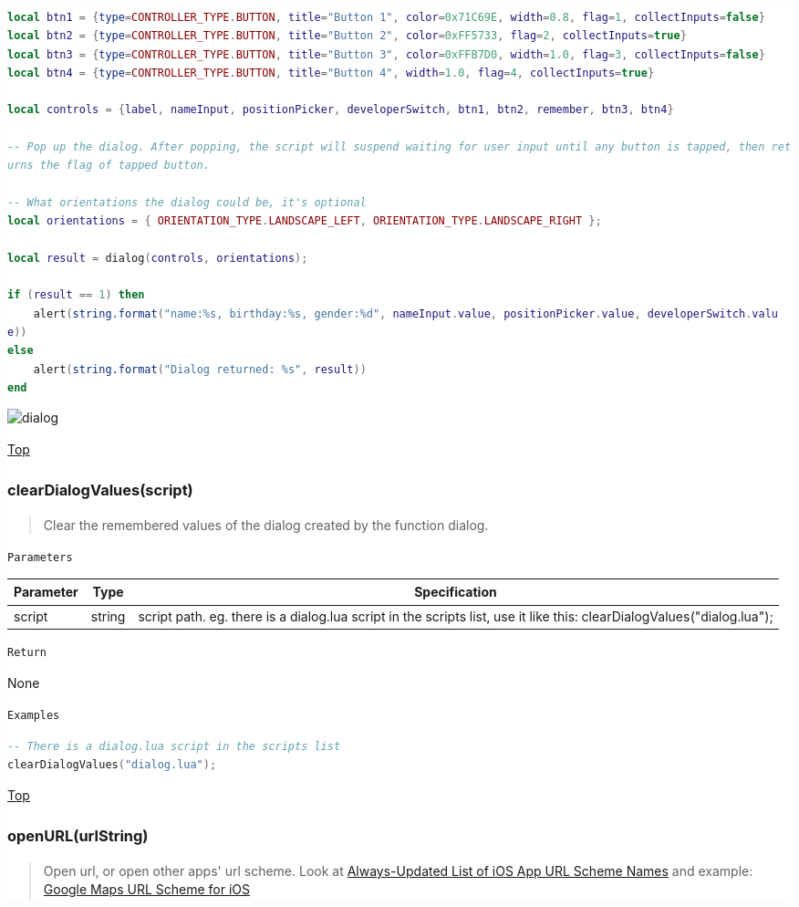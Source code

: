 ```lua
local btn1 = {type=CONTROLLER_TYPE.BUTTON, title="Button 1", color=0x71C69E, width=0.8, flag=1, collectInputs=false}
local btn2 = {type=CONTROLLER_TYPE.BUTTON, title="Button 2", color=0xFF5733, flag=2, collectInputs=true}
local btn3 = {type=CONTROLLER_TYPE.BUTTON, title="Button 3", color=0xFFB7D0, width=1.0, flag=3, collectInputs=false}
local btn4 = {type=CONTROLLER_TYPE.BUTTON, title="Button 4", width=1.0, flag=4, collectInputs=true}

local controls = {label, nameInput, positionPicker, developerSwitch, btn1, btn2, remember, btn3, btn4}

-- Pop up the dialog. After popping, the script will suspend waiting for user input until any button is tapped, then returns the flag of tapped button.

-- What orientations the dialog could be, it's optional
local orientations = { ORIENTATION_TYPE.LANDSCAPE_LEFT, ORIENTATION_TYPE.LANDSCAPE_RIGHT };

local result = dialog(controls, orientations);

if (result == 1) then
    alert(string.format("name:%s, birthday:%s, gender:%d", nameInput.value, positionPicker.value, developerSwitch.value))
else
    alert(string.format("Dialog returned: %s", result))
end
```
![dialog](https://i.imgur.com/GN9wji7.png)

[Top](#table-of-contents)

### clearDialogValues(script)
> Clear the remembered values of the dialog created by the function dialog.

`Parameters`

| Parameter     | Type   |  Specification  |
| -------- | :-----:| ----  |
| script     |   string   | script path. eg. there is a dialog.lua script in the scripts list, use it like this: clearDialogValues("dialog.lua");  |

`Return`

None

`Examples`
```lua
-- There is a dialog.lua script in the scripts list
clearDialogValues("dialog.lua");
```

[Top](#table-of-contents)

### openURL(urlString)
> Open url, or open other apps' url scheme. Look at [Always-Updated List of iOS App URL Scheme Names](https://ios.gadgethacks.com/news/always-updated-list-ios-app-url-scheme-names-0184033/) and example: [Google Maps URL Scheme for iOS](https://developers.google.com/maps/documentation/urls/ios-urlscheme)
